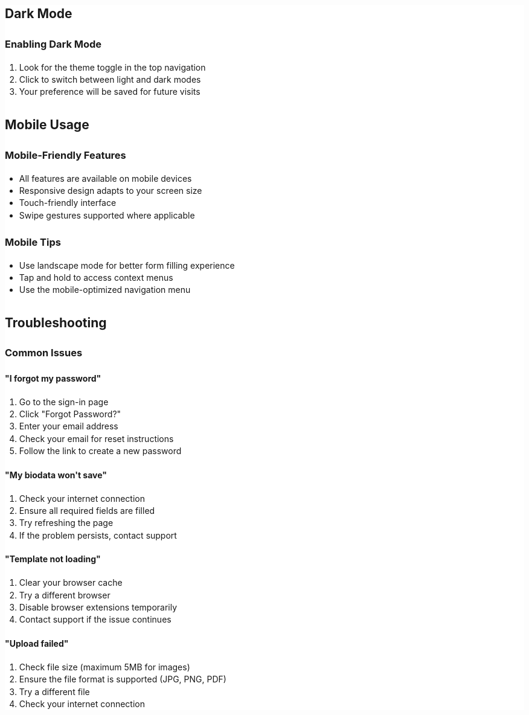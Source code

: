 ## Dark Mode

### Enabling Dark Mode
1. Look for the theme toggle in the top navigation
2. Click to switch between light and dark modes
3. Your preference will be saved for future visits

## Mobile Usage

### Mobile-Friendly Features
- All features are available on mobile devices
- Responsive design adapts to your screen size
- Touch-friendly interface
- Swipe gestures supported where applicable

### Mobile Tips
- Use landscape mode for better form filling experience
- Tap and hold to access context menus
- Use the mobile-optimized navigation menu

## Troubleshooting

### Common Issues

#### "I forgot my password"
1. Go to the sign-in page
2. Click "Forgot Password?"
3. Enter your email address
4. Check your email for reset instructions
5. Follow the link to create a new password

#### "My biodata won't save"
1. Check your internet connection
2. Ensure all required fields are filled
3. Try refreshing the page
4. If the problem persists, contact support

#### "Template not loading"
1. Clear your browser cache
2. Try a different browser
3. Disable browser extensions temporarily
4. Contact support if the issue continues

#### "Upload failed"
1. Check file size (maximum 5MB for images)
2. Ensure the file format is supported (JPG, PNG, PDF)
3. Try a different file
4. Check your internet connection
